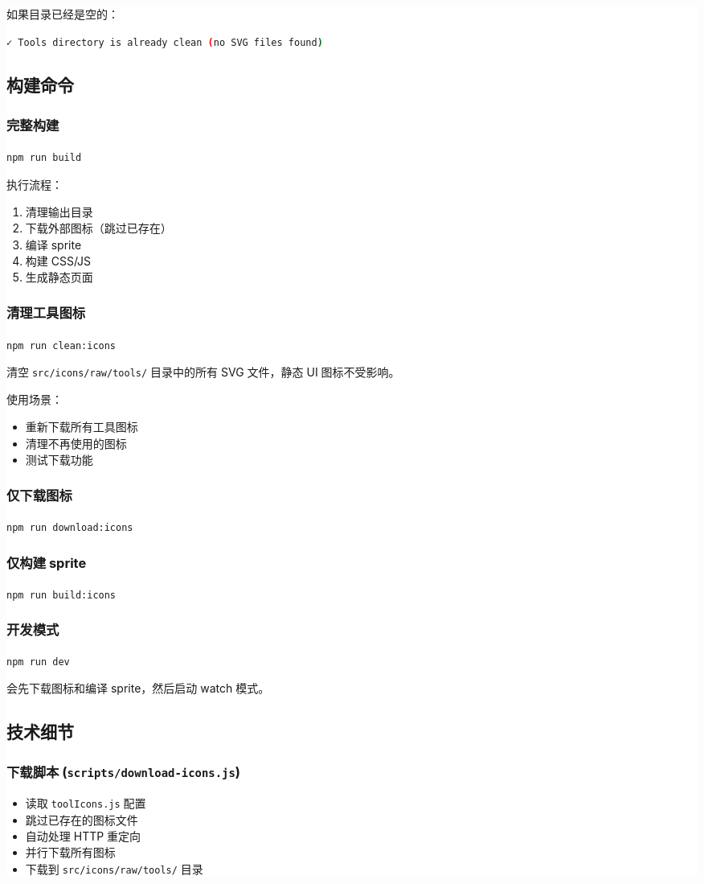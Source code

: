 如果目录已经是空的：
```bash
✓ Tools directory is already clean (no SVG files found)
```

## 构建命令

### 完整构建
```bash
npm run build
```

执行流程：
1. 清理输出目录
2. 下载外部图标（跳过已存在）
3. 编译 sprite
4. 构建 CSS/JS
5. 生成静态页面

### 清理工具图标
```bash
npm run clean:icons
```

清空 `src/icons/raw/tools/` 目录中的所有 SVG 文件，静态 UI 图标不受影响。

使用场景：
- 重新下载所有工具图标
- 清理不再使用的图标
- 测试下载功能

### 仅下载图标
```bash
npm run download:icons
```

### 仅构建 sprite
```bash
npm run build:icons
```

### 开发模式
```bash
npm run dev
```

会先下载图标和编译 sprite，然后启动 watch 模式。

## 技术细节

### 下载脚本 (`scripts/download-icons.js`)

- 读取 `toolIcons.js` 配置
- 跳过已存在的图标文件
- 自动处理 HTTP 重定向
- 并行下载所有图标
- 下载到 `src/icons/raw/tools/` 目录
